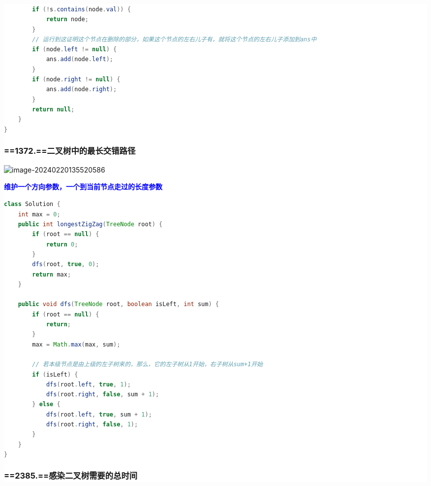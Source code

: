 ~~~java
        if (!s.contains(node.val)) {
            return node;
        }
        // 运行到这证明这个节点在删除的部分，如果这个节点的左右儿子有，就将这个节点的左右儿子添加到ans中
        if (node.left != null) {
            ans.add(node.left);
        }
        if (node.right != null) {
            ans.add(node.right);
        }
        return null;
    }
}
~~~



### ==1372.==二叉树中的最长交错路径

![image-20240220135520586](./Java重写：灵茶山艾府——基础算法精讲.assets/image-20240220135520586.png)

<font color=#00f>**维护一个方向参数，一个到当前节点走过的长度参数**</font>

~~~java
class Solution {
    int max = 0;
    public int longestZigZag(TreeNode root) {
        if (root == null) {
            return 0;
        }
        dfs(root, true, 0);
        return max;
    }

    public void dfs(TreeNode root, boolean isLeft, int sum) {
        if (root == null) {
            return;
        }
        max = Math.max(max, sum);
        
        // 若本级节点是由上级的左子树来的，那么，它的左子树从1开始，右子树从sum+1开始
        if (isLeft) {
            dfs(root.left, true, 1);
            dfs(root.right, false, sum + 1);
        } else {
            dfs(root.left, true, sum + 1);
            dfs(root.right, false, 1);
        }
    }
}
~~~

### ==2385.==感染二叉树需要的总时间

